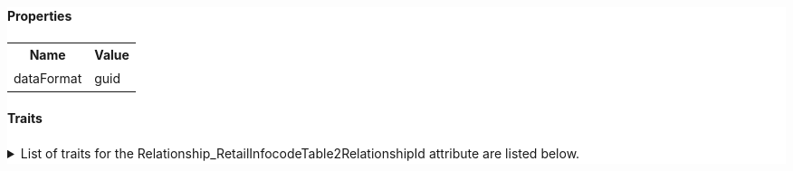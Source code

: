 #### Properties

<table><tr><th>Name</th><th>Value</th></tr><tr><td>dataFormat</td><td>guid</td></tr></table>

#### Traits

<details>
<summary>List of traits for the Relationship_RetailInfocodeTable2RelationshipId attribute are listed below.</summary>

**is.dataFormat.character**  
**is.dataFormat.big**  
**is.dataFormat.array**  
**is.dataFormat.guid**  
**means.identity.entityId**  
**is.linkedEntity.identifier**  
